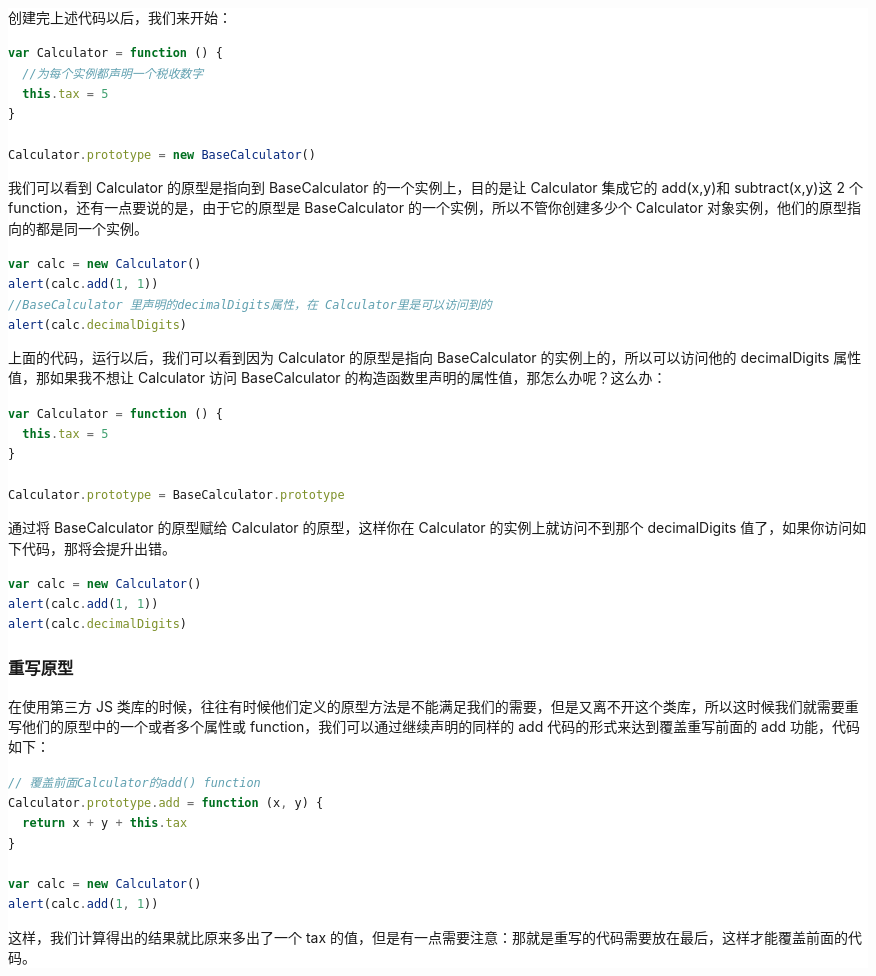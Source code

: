 创建完上述代码以后，我们来开始：

```js
var Calculator = function () {
  //为每个实例都声明一个税收数字
  this.tax = 5
}

Calculator.prototype = new BaseCalculator()
```

我们可以看到 Calculator 的原型是指向到 BaseCalculator 的一个实例上，目的是让 Calculator 集成它的 add(x,y)和 subtract(x,y)这 2 个 function，还有一点要说的是，由于它的原型是 BaseCalculator 的一个实例，所以不管你创建多少个 Calculator 对象实例，他们的原型指向的都是同一个实例。

```js
var calc = new Calculator()
alert(calc.add(1, 1))
//BaseCalculator 里声明的decimalDigits属性，在 Calculator里是可以访问到的
alert(calc.decimalDigits)
```

上面的代码，运行以后，我们可以看到因为 Calculator 的原型是指向 BaseCalculator 的实例上的，所以可以访问他的 decimalDigits 属性值，那如果我不想让 Calculator 访问 BaseCalculator 的构造函数里声明的属性值，那怎么办呢？这么办：

```js
var Calculator = function () {
  this.tax = 5
}

Calculator.prototype = BaseCalculator.prototype
```

通过将 BaseCalculator 的原型赋给 Calculator 的原型，这样你在 Calculator 的实例上就访问不到那个 decimalDigits 值了，如果你访问如下代码，那将会提升出错。

```js
var calc = new Calculator()
alert(calc.add(1, 1))
alert(calc.decimalDigits)
```

### 重写原型

在使用第三方 JS 类库的时候，往往有时候他们定义的原型方法是不能满足我们的需要，但是又离不开这个类库，所以这时候我们就需要重写他们的原型中的一个或者多个属性或 function，我们可以通过继续声明的同样的 add 代码的形式来达到覆盖重写前面的 add 功能，代码如下：

```js
// 覆盖前面Calculator的add() function
Calculator.prototype.add = function (x, y) {
  return x + y + this.tax
}

var calc = new Calculator()
alert(calc.add(1, 1))
```

这样，我们计算得出的结果就比原来多出了一个 tax 的值，但是有一点需要注意：那就是重写的代码需要放在最后，这样才能覆盖前面的代码。
